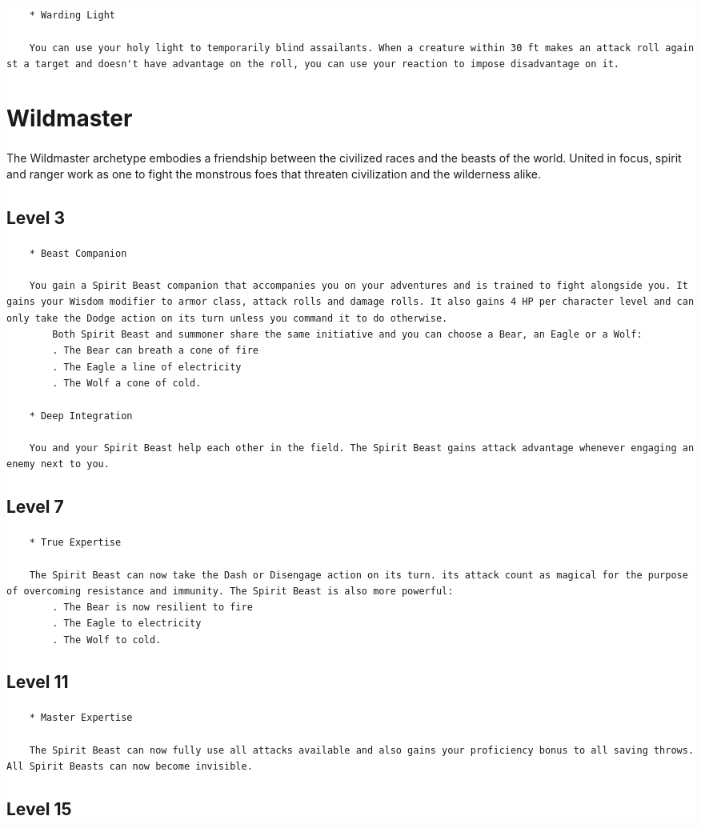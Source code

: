 		* Warding Light

		You can use your holy light to temporarily blind assailants. When a creature within 30 ft makes an attack roll against a target and doesn't have advantage on the roll, you can use your reaction to impose disadvantage on it.




# Wildmaster

The Wildmaster archetype embodies a friendship between the civilized races and the beasts of the world. United in focus, spirit and ranger work as one to fight the monstrous foes that threaten civilization and the wilderness alike.


## Level 3

		* Beast Companion

		You gain a Spirit Beast companion that accompanies you on your adventures and is trained to fight alongside you. It gains your Wisdom modifier to armor class, attack rolls and damage rolls. It also gains 4 HP per character level and can only take the Dodge action on its turn unless you command it to do otherwise.
			Both Spirit Beast and summoner share the same initiative and you can choose a Bear, an Eagle or a Wolf:
			. The Bear can breath a cone of fire
			. The Eagle a line of electricity
			. The Wolf a cone of cold.

		* Deep Integration

		You and your Spirit Beast help each other in the field. The Spirit Beast gains attack advantage whenever engaging an enemy next to you.


## Level 7

		* True Expertise

		The Spirit Beast can now take the Dash or Disengage action on its turn. its attack count as magical for the purpose of overcoming resistance and immunity. The Spirit Beast is also more powerful:
			. The Bear is now resilient to fire
			. The Eagle to electricity
			. The Wolf to cold.


## Level 11

		* Master Expertise

		The Spirit Beast can now fully use all attacks available and also gains your proficiency bonus to all saving throws. All Spirit Beasts can now become invisible.


## Level 15
